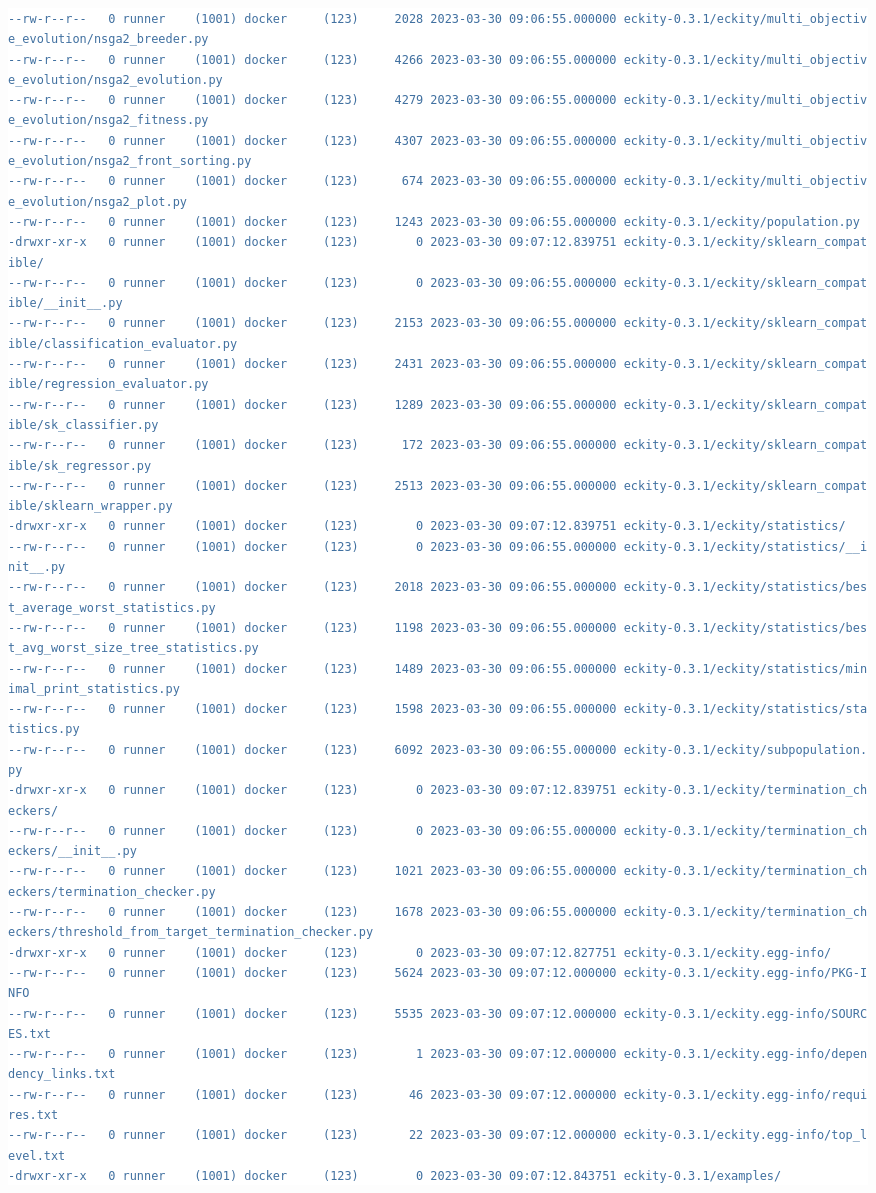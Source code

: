 ```diff
--rw-r--r--   0 runner    (1001) docker     (123)     2028 2023-03-30 09:06:55.000000 eckity-0.3.1/eckity/multi_objective_evolution/nsga2_breeder.py
--rw-r--r--   0 runner    (1001) docker     (123)     4266 2023-03-30 09:06:55.000000 eckity-0.3.1/eckity/multi_objective_evolution/nsga2_evolution.py
--rw-r--r--   0 runner    (1001) docker     (123)     4279 2023-03-30 09:06:55.000000 eckity-0.3.1/eckity/multi_objective_evolution/nsga2_fitness.py
--rw-r--r--   0 runner    (1001) docker     (123)     4307 2023-03-30 09:06:55.000000 eckity-0.3.1/eckity/multi_objective_evolution/nsga2_front_sorting.py
--rw-r--r--   0 runner    (1001) docker     (123)      674 2023-03-30 09:06:55.000000 eckity-0.3.1/eckity/multi_objective_evolution/nsga2_plot.py
--rw-r--r--   0 runner    (1001) docker     (123)     1243 2023-03-30 09:06:55.000000 eckity-0.3.1/eckity/population.py
-drwxr-xr-x   0 runner    (1001) docker     (123)        0 2023-03-30 09:07:12.839751 eckity-0.3.1/eckity/sklearn_compatible/
--rw-r--r--   0 runner    (1001) docker     (123)        0 2023-03-30 09:06:55.000000 eckity-0.3.1/eckity/sklearn_compatible/__init__.py
--rw-r--r--   0 runner    (1001) docker     (123)     2153 2023-03-30 09:06:55.000000 eckity-0.3.1/eckity/sklearn_compatible/classification_evaluator.py
--rw-r--r--   0 runner    (1001) docker     (123)     2431 2023-03-30 09:06:55.000000 eckity-0.3.1/eckity/sklearn_compatible/regression_evaluator.py
--rw-r--r--   0 runner    (1001) docker     (123)     1289 2023-03-30 09:06:55.000000 eckity-0.3.1/eckity/sklearn_compatible/sk_classifier.py
--rw-r--r--   0 runner    (1001) docker     (123)      172 2023-03-30 09:06:55.000000 eckity-0.3.1/eckity/sklearn_compatible/sk_regressor.py
--rw-r--r--   0 runner    (1001) docker     (123)     2513 2023-03-30 09:06:55.000000 eckity-0.3.1/eckity/sklearn_compatible/sklearn_wrapper.py
-drwxr-xr-x   0 runner    (1001) docker     (123)        0 2023-03-30 09:07:12.839751 eckity-0.3.1/eckity/statistics/
--rw-r--r--   0 runner    (1001) docker     (123)        0 2023-03-30 09:06:55.000000 eckity-0.3.1/eckity/statistics/__init__.py
--rw-r--r--   0 runner    (1001) docker     (123)     2018 2023-03-30 09:06:55.000000 eckity-0.3.1/eckity/statistics/best_average_worst_statistics.py
--rw-r--r--   0 runner    (1001) docker     (123)     1198 2023-03-30 09:06:55.000000 eckity-0.3.1/eckity/statistics/best_avg_worst_size_tree_statistics.py
--rw-r--r--   0 runner    (1001) docker     (123)     1489 2023-03-30 09:06:55.000000 eckity-0.3.1/eckity/statistics/minimal_print_statistics.py
--rw-r--r--   0 runner    (1001) docker     (123)     1598 2023-03-30 09:06:55.000000 eckity-0.3.1/eckity/statistics/statistics.py
--rw-r--r--   0 runner    (1001) docker     (123)     6092 2023-03-30 09:06:55.000000 eckity-0.3.1/eckity/subpopulation.py
-drwxr-xr-x   0 runner    (1001) docker     (123)        0 2023-03-30 09:07:12.839751 eckity-0.3.1/eckity/termination_checkers/
--rw-r--r--   0 runner    (1001) docker     (123)        0 2023-03-30 09:06:55.000000 eckity-0.3.1/eckity/termination_checkers/__init__.py
--rw-r--r--   0 runner    (1001) docker     (123)     1021 2023-03-30 09:06:55.000000 eckity-0.3.1/eckity/termination_checkers/termination_checker.py
--rw-r--r--   0 runner    (1001) docker     (123)     1678 2023-03-30 09:06:55.000000 eckity-0.3.1/eckity/termination_checkers/threshold_from_target_termination_checker.py
-drwxr-xr-x   0 runner    (1001) docker     (123)        0 2023-03-30 09:07:12.827751 eckity-0.3.1/eckity.egg-info/
--rw-r--r--   0 runner    (1001) docker     (123)     5624 2023-03-30 09:07:12.000000 eckity-0.3.1/eckity.egg-info/PKG-INFO
--rw-r--r--   0 runner    (1001) docker     (123)     5535 2023-03-30 09:07:12.000000 eckity-0.3.1/eckity.egg-info/SOURCES.txt
--rw-r--r--   0 runner    (1001) docker     (123)        1 2023-03-30 09:07:12.000000 eckity-0.3.1/eckity.egg-info/dependency_links.txt
--rw-r--r--   0 runner    (1001) docker     (123)       46 2023-03-30 09:07:12.000000 eckity-0.3.1/eckity.egg-info/requires.txt
--rw-r--r--   0 runner    (1001) docker     (123)       22 2023-03-30 09:07:12.000000 eckity-0.3.1/eckity.egg-info/top_level.txt
-drwxr-xr-x   0 runner    (1001) docker     (123)        0 2023-03-30 09:07:12.843751 eckity-0.3.1/examples/
```